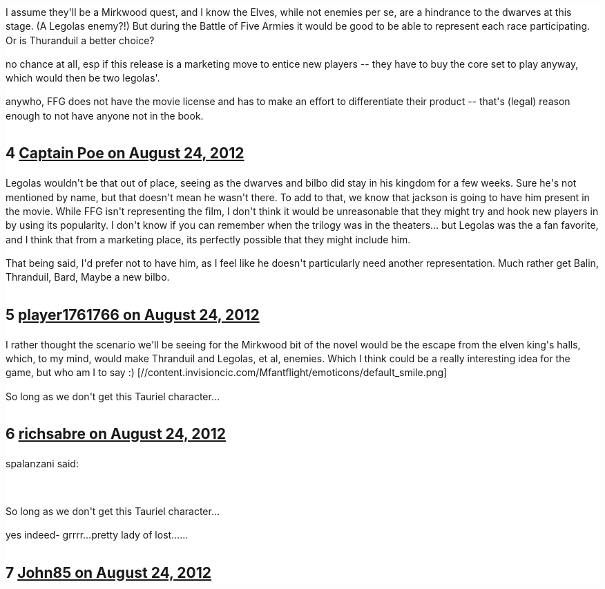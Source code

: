 I assume they'll be a Mirkwood quest, and I know the Elves, while not enemies per se, are a hindrance to the dwarves at this stage. (A Legolas enemy?!) But during the Battle of Five Armies it would be good to be able to represent each race participating. Or is Thuranduil a better choice?



no chance at all, esp if this release is a marketing move to entice new players -- they have to buy the core set to play anyway, which would then be two legolas'.

anywho, FFG does not have the movie license and has to make an effort to differentiate their product -- that's (legal) reason enough to not have anyone not in the book.

## 4 [Captain Poe on August 24, 2012](https://community.fantasyflightgames.com/topic/69820-legolas-in-second-hobbit-set/?do=findComment&comment=681131)

Legolas wouldn't be that out of place, seeing as the dwarves and bilbo did stay in his kingdom for a few weeks. Sure he's not mentioned by name, but that doesn't mean he wasn't there. To add to that, we know that jackson is going to have him present in the movie. While FFG isn't representing the film, I don't think it would be unreasonable that they might try and hook new players in by using its popularity. I don't know if you can remember when the trilogy was in the theaters… but Legolas was the a fan favorite, and I think that from a marketing place, its perfectly possible that they might include him.

That being said, I'd prefer not to have him, as I feel like he doesn't particularly need another representation. Much rather get Balin, Thranduil, Bard, Maybe a new bilbo.

## 5 [player1761766 on August 24, 2012](https://community.fantasyflightgames.com/topic/69820-legolas-in-second-hobbit-set/?do=findComment&comment=681164)

I rather thought the scenario we'll be seeing for the Mirkwood bit of the novel would be the escape from the elven king's halls, which, to my mind, would make Thranduil and Legolas, et al, enemies. Which I think could be a really interesting idea for the game, but who am I to say :) [//content.invisioncic.com/Mfantflight/emoticons/default_smile.png]

So long as we don't get this Tauriel character…

## 6 [richsabre on August 24, 2012](https://community.fantasyflightgames.com/topic/69820-legolas-in-second-hobbit-set/?do=findComment&comment=681192)

spalanzani said:

 

So long as we don't get this Tauriel character…



yes indeed- grrrr…pretty lady of lost……

## 7 [John85 on August 24, 2012](https://community.fantasyflightgames.com/topic/69820-legolas-in-second-hobbit-set/?do=findComment&comment=681318)

